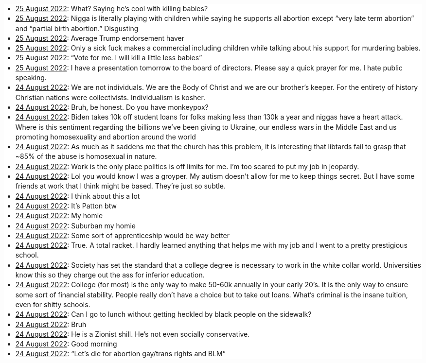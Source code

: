 * [25 August 2022](https://web.archive.org/web/20220825214900/https://twitter.com/MassEnjoyer/status/1562919737427902464): What? Saying he’s cool with killing babies? 
* [25 August 2022](https://web.archive.org/web/20220825213504/https://twitter.com/MassEnjoyer/status/1562916289609433088): Nigga is literally playing with children while saying he supports all abortion except “very late term abortion” and “partial birth abortion.” Disgusting 
* [25 August 2022](https://web.archive.org/web/20220825202245/https://twitter.com/MassEnjoyer/status/1562897994051072001): Average Trump endorsement haver 
* [25 August 2022](https://web.archive.org/web/20220825214302/https://twitter.com/MassEnjoyer/status/1562897570896089090): Only a sick fuck makes a commercial including children while talking about his support for murdering babies. 
* [25 August 2022](https://web.archive.org/web/20220826103050/https://twitter.com/MassEnjoyer/status/1562897149947682822): “Vote for me. I will kill a little less babies” 
* [25 August 2022](https://web.archive.org/web/20220825182405/https://twitter.com/MassEnjoyer/status/1562592318062211072): I have a presentation tomorrow to the board of directors. Please say a quick prayer for me. I hate public speaking. 
* [24 August 2022](https://web.archive.org/web/20220825225808/https://twitter.com/MassEnjoyer/status/1562590376308776960): We are not individuals. We are the Body of Christ and we are our brother’s keeper. For the entirety of history Christian nations were collectivists. Individualism is kosher. 
* [24 August 2022](https://web.archive.org/web/20220824233321/https://twitter.com/MassEnjoyer/status/1562583575869812737): Bruh, be honest. Do you have monkeypox? 
* [24 August 2022](https://web.archive.org/web/20220824232256/https://twitter.com/MassEnjoyer/status/1562581252703543298): Biden takes 10k off student loans for folks making less than 130k a year and niggas have a heart attack.   Where is this sentiment regarding the billions we’ve been giving to Ukraine, our endless wars in the Middle East and us promoting homosexuality and abortion around the world 
* [24 August 2022](https://web.archive.org/web/20220824231433/https://twitter.com/MassEnjoyer/status/1562578918930284547): As much as it saddens me that the church has this problem, it is interesting that libtards fail to grasp that ~85% of the abuse is homosexual in nature. 
* [24 August 2022](https://web.archive.org/web/20220825160616/https://twitter.com/MassEnjoyer/status/1562577285277892608): Work is the only place politics is off limits for me. I’m too scared to put my job in jeopardy. 
* [24 August 2022](https://web.archive.org/web/20220825160616/https://twitter.com/MassEnjoyer/status/1562577285277892608): Lol you would know I was a groyper. My autism doesn’t allow for me to keep things secret. But I have some friends at work that I think might be based. They’re just so subtle. 
* [24 August 2022](https://web.archive.org/web/20220824230608/https://twitter.com/MassEnjoyer/status/1562576585269837825): I think about this a lot 
* [24 August 2022](https://web.archive.org/web/20220825005937/https://twitter.com/MassEnjoyer/status/1562576331413819393): It’s Patton btw 
* [24 August 2022](https://web.archive.org/web/20220824230319/https://twitter.com/MassEnjoyer/status/1562576026412417025): My homie 
* [24 August 2022](https://web.archive.org/web/20220826012308/https://twitter.com/MassEnjoyer/status/1562575984859045890): Suburban my homie 
* [24 August 2022](https://web.archive.org/web/20220825015142/https://twitter.com/MassEnjoyer/status/1562575544826630144): Some sort of apprenticeship would be way better 
* [24 August 2022](https://web.archive.org/web/20220825015142/https://twitter.com/MassEnjoyer/status/1562575544826630144): True. A total racket. I hardly learned anything that helps me with my job and I went to a pretty prestigious school. 
* [24 August 2022](https://web.archive.org/web/20220824225021/https://twitter.com/MassEnjoyer/status/1562572699230404608): Society has set the standard that a college degree is necessary to work in the white collar world. Universities know this so they charge out the ass for inferior education. 
* [24 August 2022](https://web.archive.org/web/20220824225021/https://twitter.com/MassEnjoyer/status/1562572699230404608): College (for most) is the only way to make 50-60k annually in your early 20’s. It is the only way to ensure some sort of financial stability. People really don’t have a choice but to take out loans. What’s criminal is the insane tuition, even for shitty schools. 
* [24 August 2022](https://web.archive.org/web/20220824171621/https://twitter.com/MassEnjoyer/status/1562488758808694784): Can I go to lunch without getting heckled by black people on the sidewalk? 
* [24 August 2022](https://web.archive.org/web/20220824143027/https://twitter.com/MassEnjoyer/status/1562446912522895360): Bruh 
* [24 August 2022](https://web.archive.org/web/20220824141248/https://twitter.com/MassEnjoyer/status/1562442604381634560): He is a Zionist shill. He’s not even socially conservative. 
* [24 August 2022](https://web.archive.org/web/20220824141213/https://twitter.com/MassEnjoyer/status/1562442329729798144): Good morning 
* [24 August 2022](https://web.archive.org/web/20220824124559/https://twitter.com/MassEnjoyer/status/1562420702267207683): “Let’s die for abortion gay/trans rights and BLM” 
